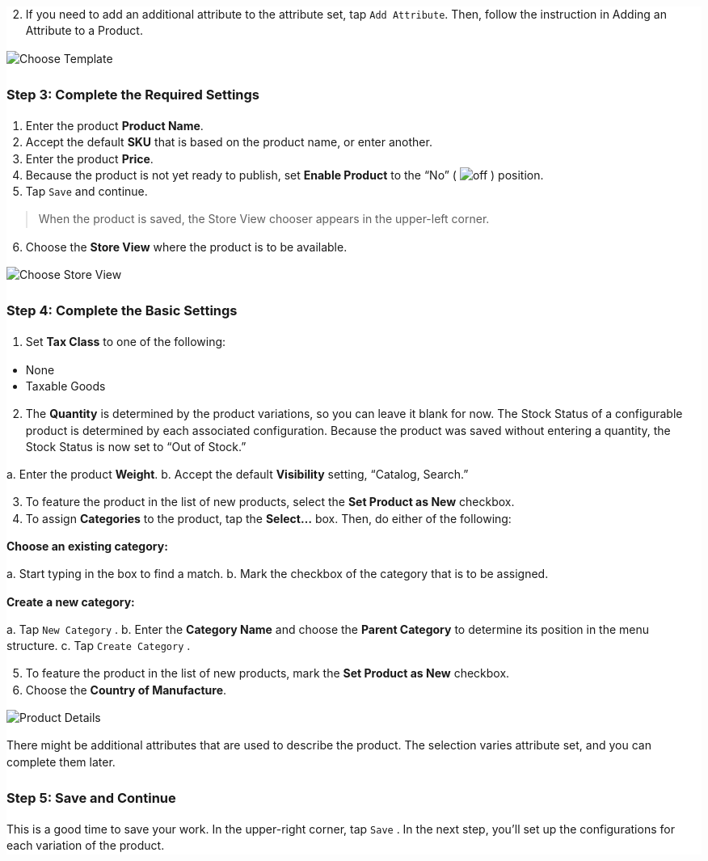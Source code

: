 2.	If you need to add an additional attribute to the attribute set, tap `Add Attribute`. Then, follow the instruction in Adding an Attribute to a Product.
 
![Choose Template](https://docs.magento.com/m2/ce/user_guide/Resources/Images/product-create-choose-attribute-set_thumb_0_0.png)

### Step 3: Complete the Required Settings
1.	Enter the product **Product Name**.
2.	Accept the default **SKU** that is based on the product name, or enter another.
3.	Enter the product **Price**.
4.	Because the product is not yet ready to publish, set **Enable Product** to the “No” ( ![off](https://docs.magento.com/m2/ce/user_guide/Resources/Images/btn-switch-no_32x18.png) ) position.
5.	Tap  `Save`  and continue.

> When the product is saved, the Store View chooser appears in the upper-left corner.

6.	Choose the **Store View** where the product is to be available.
 
![Choose Store View](https://docs.magento.com/m2/ce/user_guide/Resources/Images/product-create-store-view-choose.png)

### Step 4: Complete the Basic Settings
1.	Set **Tax Class** to one of the following:
  * None
  * Taxable Goods
2.	The **Quantity** is determined by the product variations, so you can leave it blank for now.
  The Stock Status of a configurable product is determined by each associated configuration. Because the product was saved without entering a quantity, the Stock Status is now set to “Out of Stock.”
  
  a.	Enter the product **Weight**.
  b.	Accept the default **Visibility** setting, “Catalog, Search.”
  
3.	To feature the product in the list of new products, select the **Set Product as New** checkbox.
4.	To assign **Categories** to the product, tap the **Select…** box. Then, do either of the following:

  **Choose an existing category:**

  a.	Start typing in the box to find a match.
  b.	Mark the checkbox of the category that is to be assigned.

  **Create a new category:**

  a.	Tap  `New Category` .
  b.	Enter the **Category Name** and choose the **Parent Category** to determine its position in the menu structure.
  c.	Tap  `Create Category` .

5.	To feature the product in the list of new products, mark the **Set Product as New** checkbox.
6.	Choose the **Country of Manufacture**.
 
![Product Details](https://docs.magento.com/m2/ce/user_guide/Resources/Images/product-details-configurable_thumb_0_0.png)

There might be additional attributes that are used to describe the product. The selection varies attribute set, and you can complete them later.

### Step 5: Save and Continue
This is a good time to save your work. In the upper-right corner, tap `Save` . In the next step, you’ll set up the configurations for each variation of the product.
